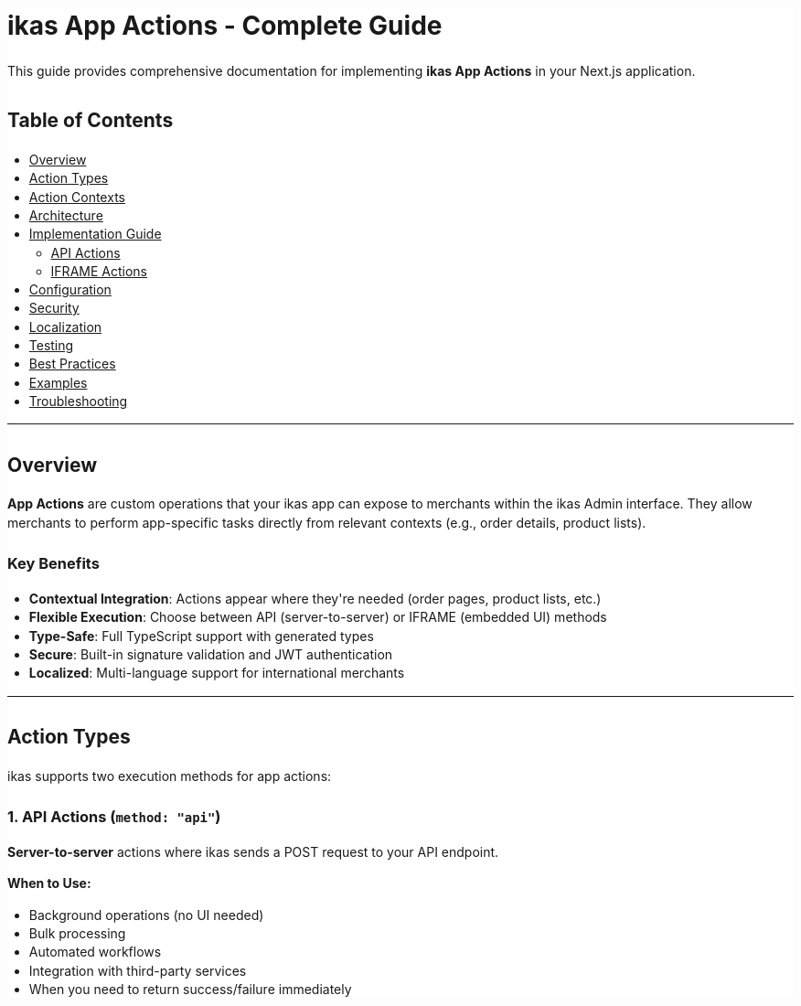 # ikas App Actions - Complete Guide

This guide provides comprehensive documentation for implementing **ikas App Actions** in your Next.js application.

## Table of Contents

- [Overview](#overview)
- [Action Types](#action-types)
- [Action Contexts](#action-contexts)
- [Architecture](#architecture)
- [Implementation Guide](#implementation-guide)
  - [API Actions](#api-actions)
  - [IFRAME Actions](#iframe-actions)
- [Configuration](#configuration)
- [Security](#security)
- [Localization](#localization)
- [Testing](#testing)
- [Best Practices](#best-practices)
- [Examples](#examples)
- [Troubleshooting](#troubleshooting)

---

## Overview

**App Actions** are custom operations that your ikas app can expose to merchants within the ikas Admin interface. They allow merchants to perform app-specific tasks directly from relevant contexts (e.g., order details, product lists).

### Key Benefits

- **Contextual Integration**: Actions appear where they're needed (order pages, product lists, etc.)
- **Flexible Execution**: Choose between API (server-to-server) or IFRAME (embedded UI) methods
- **Type-Safe**: Full TypeScript support with generated types
- **Secure**: Built-in signature validation and JWT authentication
- **Localized**: Multi-language support for international merchants

---

## Action Types

ikas supports two execution methods for app actions:

### 1. API Actions (`method: "api"`)

**Server-to-server** actions where ikas sends a POST request to your API endpoint.

**When to Use:**
- Background operations (no UI needed)
- Bulk processing
- Automated workflows
- Integration with third-party services
- When you need to return success/failure immediately
